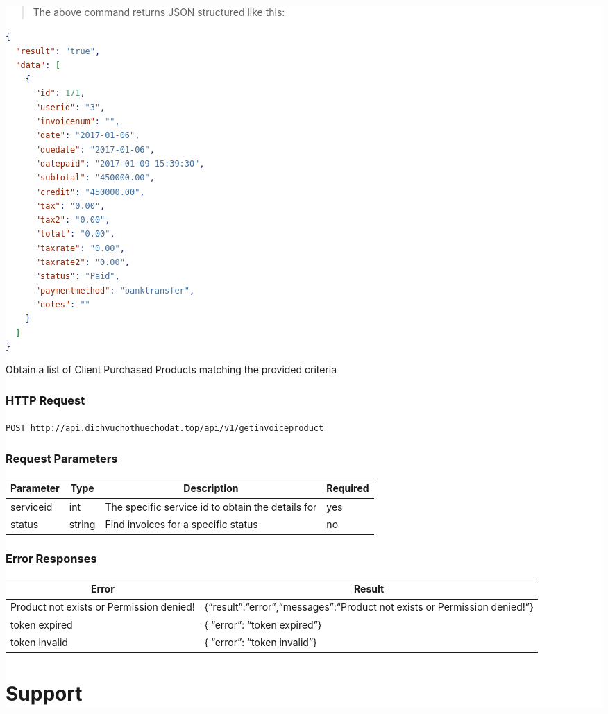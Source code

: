 
> The above command returns JSON structured like this:

```json
{
  "result": "true",
  "data": [
    {
      "id": 171,
      "userid": "3",
      "invoicenum": "",
      "date": "2017-01-06",
      "duedate": "2017-01-06",
      "datepaid": "2017-01-09 15:39:30",
      "subtotal": "450000.00",
      "credit": "450000.00",
      "tax": "0.00",
      "tax2": "0.00",
      "total": "0.00",
      "taxrate": "0.00",
      "taxrate2": "0.00",
      "status": "Paid",
      "paymentmethod": "banktransfer",
      "notes": ""
    }
  ]
}
```

Obtain a list of Client Purchased Products matching the provided criteria

### HTTP Request

`POST http://api.dichvuchothuechodat.top/api/v1/getinvoiceproduct`

### Request Parameters

Parameter | Type | Description | Required
-------------- | ------- | ----------------- | -----
serviceid | int | The specific service id to obtain the details for | yes
status | string | Find invoices for a specific status | no


### Error Responses

Error | Result
-------------- | -----------------
Product not exists or Permission denied!| {“result”:“error”,“messages”:“Product not exists or Permission denied!”}
token expired | { “error”: “token expired”}
token invalid | { “error”: “token invalid”}


# Support
